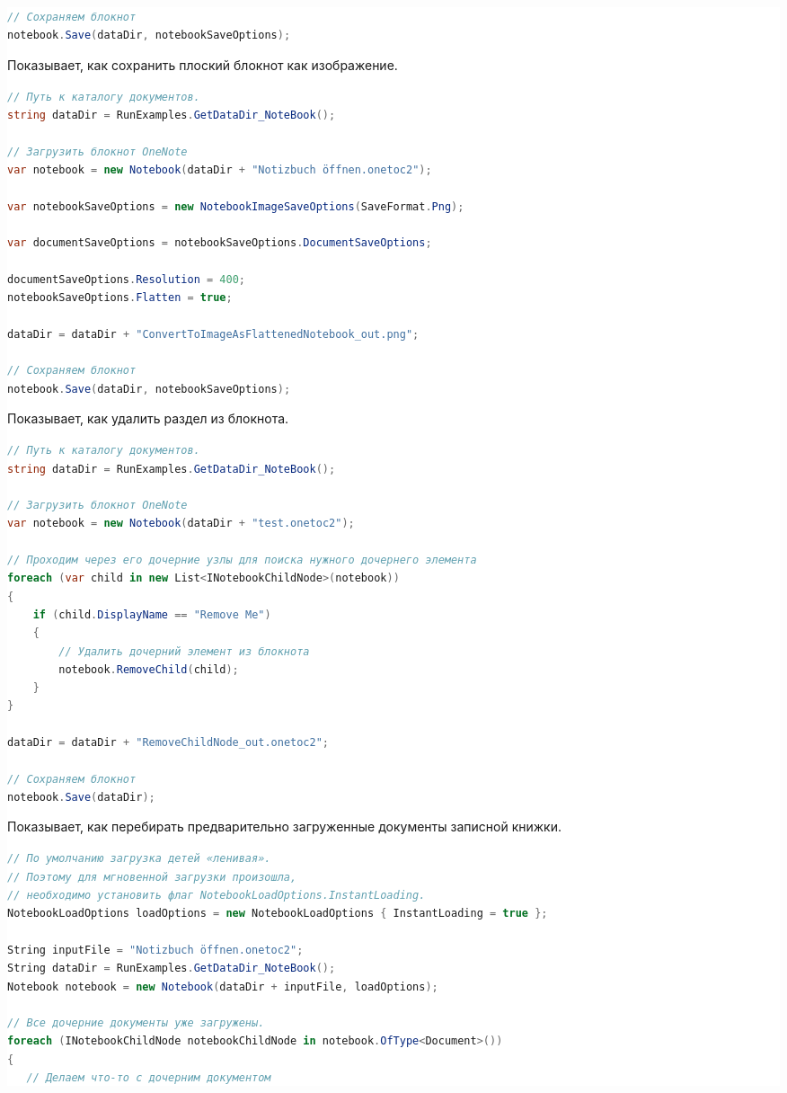 ```csharp
// Сохраняем блокнот
notebook.Save(dataDir, notebookSaveOptions);
```

Показывает, как сохранить плоский блокнот как изображение.

```csharp
// Путь к каталогу документов.
string dataDir = RunExamples.GetDataDir_NoteBook();

// Загрузить блокнот OneNote
var notebook = new Notebook(dataDir + "Notizbuch öffnen.onetoc2");

var notebookSaveOptions = new NotebookImageSaveOptions(SaveFormat.Png);

var documentSaveOptions = notebookSaveOptions.DocumentSaveOptions;

documentSaveOptions.Resolution = 400;
notebookSaveOptions.Flatten = true;

dataDir = dataDir + "ConvertToImageAsFlattenedNotebook_out.png";

// Сохраняем блокнот
notebook.Save(dataDir, notebookSaveOptions);
```

Показывает, как удалить раздел из блокнота.

```csharp
// Путь к каталогу документов.
string dataDir = RunExamples.GetDataDir_NoteBook();

// Загрузить блокнот OneNote
var notebook = new Notebook(dataDir + "test.onetoc2");

// Проходим через его дочерние узлы для поиска нужного дочернего элемента
foreach (var child in new List<INotebookChildNode>(notebook))
{
    if (child.DisplayName == "Remove Me")
    {
        // Удалить дочерний элемент из блокнота
        notebook.RemoveChild(child);
    }
}

dataDir = dataDir + "RemoveChildNode_out.onetoc2";

// Сохраняем блокнот
notebook.Save(dataDir);
```

Показывает, как перебирать предварительно загруженные документы записной книжки.

```csharp
// По умолчанию загрузка детей «ленивая».
// Поэтому для мгновенной загрузки произошла,
// необходимо установить флаг NotebookLoadOptions.InstantLoading.
NotebookLoadOptions loadOptions = new NotebookLoadOptions { InstantLoading = true };

String inputFile = "Notizbuch öffnen.onetoc2";
String dataDir = RunExamples.GetDataDir_NoteBook();
Notebook notebook = new Notebook(dataDir + inputFile, loadOptions);

// Все дочерние документы уже загружены.
foreach (INotebookChildNode notebookChildNode in notebook.OfType<Document>()) 
{
   // Делаем что-то с дочерним документом
```